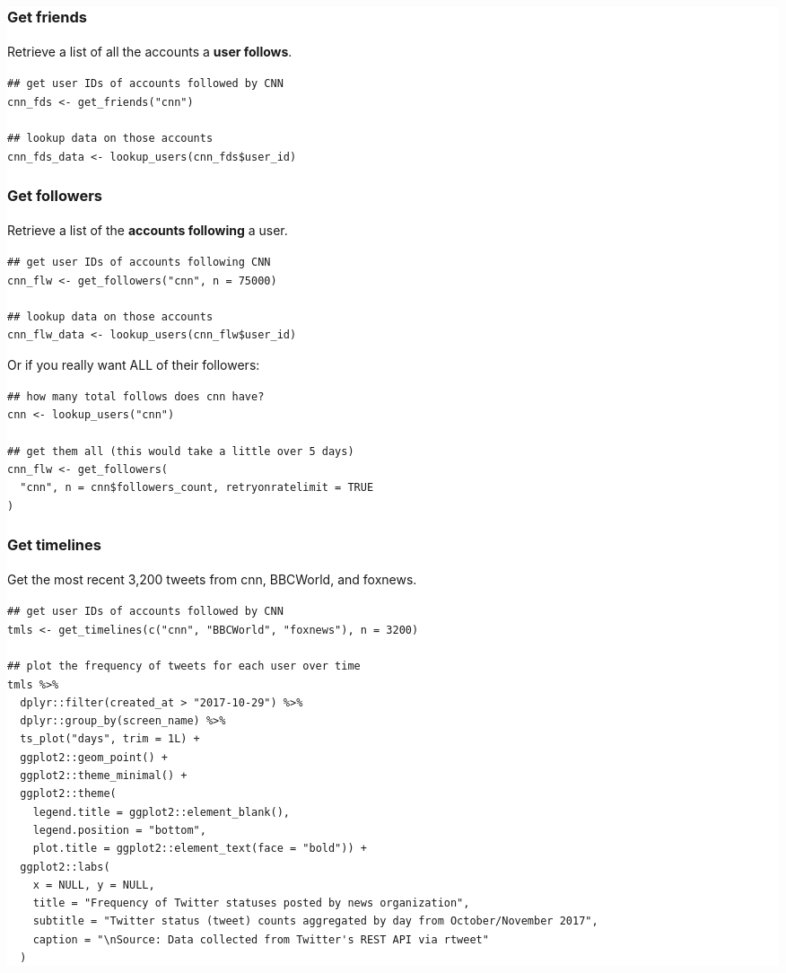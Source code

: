 ### Get friends

Retrieve a list of all the accounts a **user follows**.
```{r, eval=FALSE}
## get user IDs of accounts followed by CNN
cnn_fds <- get_friends("cnn")

## lookup data on those accounts
cnn_fds_data <- lookup_users(cnn_fds$user_id)
```

### Get followers

Retrieve a list of the **accounts following** a user.
```{r, eval=FALSE}
## get user IDs of accounts following CNN
cnn_flw <- get_followers("cnn", n = 75000)

## lookup data on those accounts
cnn_flw_data <- lookup_users(cnn_flw$user_id)
```

Or if you really want ALL of their followers:
```{r, eval=FALSE}
## how many total follows does cnn have?
cnn <- lookup_users("cnn")

## get them all (this would take a little over 5 days)
cnn_flw <- get_followers(
  "cnn", n = cnn$followers_count, retryonratelimit = TRUE
)
```

### Get timelines

Get the most recent 3,200 tweets from cnn, BBCWorld, and foxnews.
```{r, eval=FALSE}
## get user IDs of accounts followed by CNN
tmls <- get_timelines(c("cnn", "BBCWorld", "foxnews"), n = 3200)

## plot the frequency of tweets for each user over time
tmls %>%
  dplyr::filter(created_at > "2017-10-29") %>%
  dplyr::group_by(screen_name) %>%
  ts_plot("days", trim = 1L) +
  ggplot2::geom_point() +
  ggplot2::theme_minimal() +
  ggplot2::theme(
    legend.title = ggplot2::element_blank(),
    legend.position = "bottom",
    plot.title = ggplot2::element_text(face = "bold")) +
  ggplot2::labs(
    x = NULL, y = NULL,
    title = "Frequency of Twitter statuses posted by news organization",
    subtitle = "Twitter status (tweet) counts aggregated by day from October/November 2017",
    caption = "\nSource: Data collected from Twitter's REST API via rtweet"
  )
```
